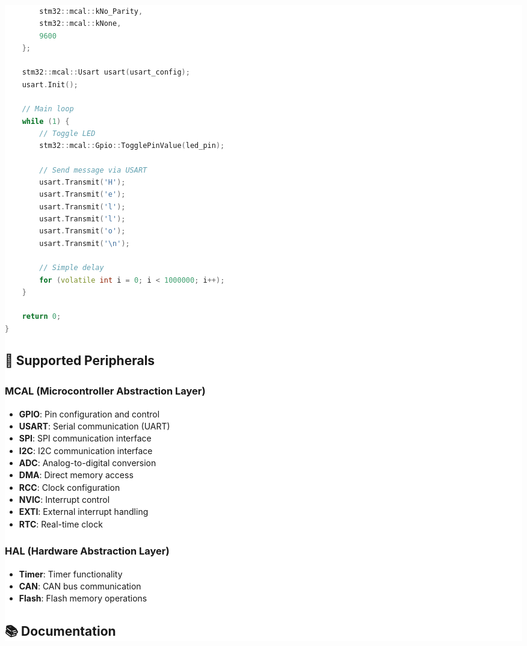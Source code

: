```cpp
        stm32::mcal::kNo_Parity,
        stm32::mcal::kNone,
        9600
    };
    
    stm32::mcal::Usart usart(usart_config);
    usart.Init();
    
    // Main loop
    while (1) {
        // Toggle LED
        stm32::mcal::Gpio::TogglePinValue(led_pin);
        
        // Send message via USART
        usart.Transmit('H');
        usart.Transmit('e');
        usart.Transmit('l');
        usart.Transmit('l');
        usart.Transmit('o');
        usart.Transmit('\n');
        
        // Simple delay
        for (volatile int i = 0; i < 1000000; i++);
    }
    
    return 0;
}
```

## 🔧 Supported Peripherals

### MCAL (Microcontroller Abstraction Layer)
- **GPIO**: Pin configuration and control
- **USART**: Serial communication (UART)
- **SPI**: SPI communication interface
- **I2C**: I2C communication interface
- **ADC**: Analog-to-digital conversion
- **DMA**: Direct memory access
- **RCC**: Clock configuration
- **NVIC**: Interrupt control
- **EXTI**: External interrupt handling
- **RTC**: Real-time clock

### HAL (Hardware Abstraction Layer)
- **Timer**: Timer functionality
- **CAN**: CAN bus communication
- **Flash**: Flash memory operations

## 📚 Documentation
